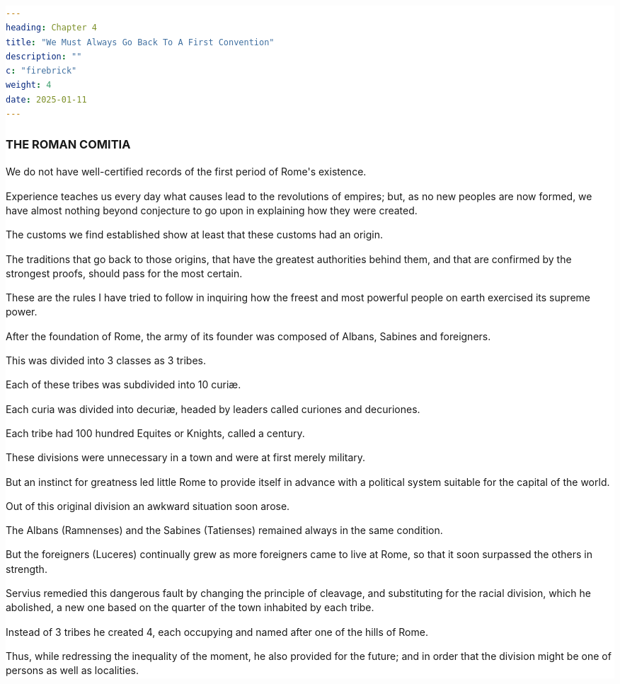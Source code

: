 ```yaml
---
heading: Chapter 4
title: "We Must Always Go Back To A First Convention"
description: ""
c: "firebrick"
weight: 4
date: 2025-01-11
---
```



### THE ROMAN COMITIA

We do not have well-certified records of the first period of Rome's existence.



Experience teaches us every day what causes lead to the revolutions of empires; but, as no new peoples are now formed, we have almost nothing beyond conjecture to go upon in explaining how they were created.

The customs we find established show at least that these customs had an origin. 

The traditions that go back to those origins, that have the greatest authorities behind them, and that are confirmed by the strongest proofs, should pass for the most certain.

These are the rules I have tried to follow in inquiring how the freest and most powerful people on earth exercised its supreme power.


After the foundation of Rome, the army of its founder was composed of Albans, Sabines and foreigners.

This was divided into 3 classes as 3 tribes. 

Each of these tribes was subdivided into 10 curiæ.

Each curia was divided into decuriæ, headed by leaders called curiones and decuriones.

Each tribe had 100 hundred Equites or Knights, called a century.

These divisions were unnecessary in a town and were at first merely military. 

But an instinct for greatness led little Rome to provide itself in advance with a political system suitable for the capital of the world.

Out of this original division an awkward situation soon arose.

The Albans (Ramnenses) and the Sabines (Tatienses) remained always in the same condition.

But the foreigners (Luceres) continually grew as more foreigners came to live at Rome, so that it soon surpassed the others in strength. 

Servius remedied this dangerous fault by changing the principle of cleavage, and substituting for the racial division, which he abolished, a new one based on the quarter of the town inhabited by each tribe. 

Instead of 3 tribes he created 4, each occupying and named after one of the hills of Rome.

Thus, while redressing the inequality of the moment, he also provided for the future; and in order that the division might be one of persons as well as localities.
